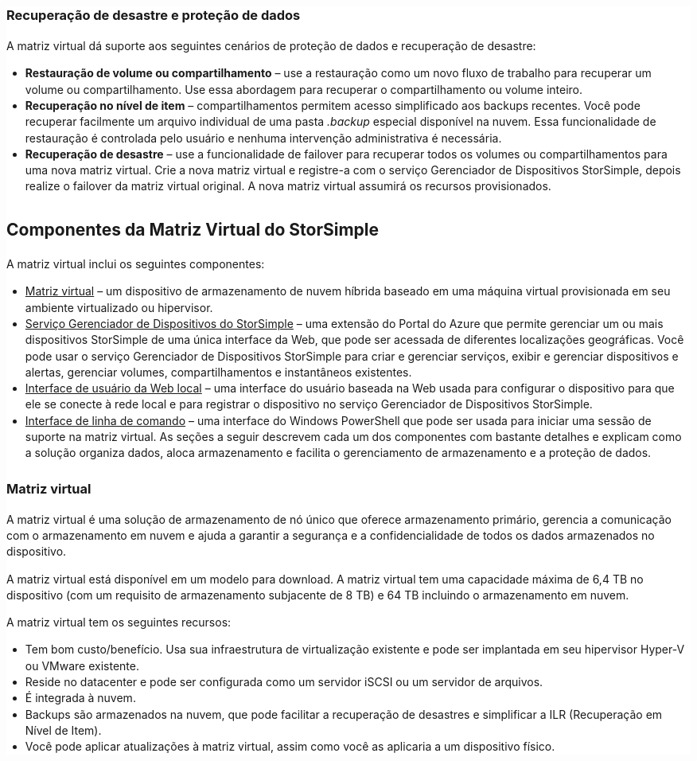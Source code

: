 ### <a name="data-protection-and-disaster-recovery"></a>Recuperação de desastre e proteção de dados
A matriz virtual dá suporte aos seguintes cenários de proteção de dados e recuperação de desastre:

* **Restauração de volume ou compartilhamento** – use a restauração como um novo fluxo de trabalho para recuperar um volume ou compartilhamento. Use essa abordagem para recuperar o compartilhamento ou volume inteiro.
* **Recuperação no nível de item** – compartilhamentos permitem acesso simplificado aos backups recentes. Você pode recuperar facilmente um arquivo individual de uma pasta *.backup* especial disponível na nuvem. Essa funcionalidade de restauração é controlada pelo usuário e nenhuma intervenção administrativa é necessária.
* **Recuperação de desastre** – use a funcionalidade de failover para recuperar todos os volumes ou compartilhamentos para uma nova matriz virtual. Crie a nova matriz virtual e registre-a com o serviço Gerenciador de Dispositivos StorSimple, depois realize o failover da matriz virtual original. A nova matriz virtual assumirá os recursos provisionados.

## <a name="storsimple-virtual-array-components"></a>Componentes da Matriz Virtual do StorSimple

A matriz virtual inclui os seguintes componentes:

* [Matriz virtual](#virtual-array) – um dispositivo de armazenamento de nuvem híbrida baseado em uma máquina virtual provisionada em seu ambiente virtualizado ou hipervisor.
* [Serviço Gerenciador de Dispositivos do StorSimple](#storsimple-device-manager-service) – uma extensão do Portal do Azure que permite gerenciar um ou mais dispositivos StorSimple de uma única interface da Web, que pode ser acessada de diferentes localizações geográficas. Você pode usar o serviço Gerenciador de Dispositivos StorSimple para criar e gerenciar serviços, exibir e gerenciar dispositivos e alertas, gerenciar volumes, compartilhamentos e instantâneos existentes.
* [Interface de usuário da Web local](#local-web-user-interface) – uma interface do usuário baseada na Web usada para configurar o dispositivo para que ele se conecte à rede local e para registrar o dispositivo no serviço Gerenciador de Dispositivos StorSimple. 
* [Interface de linha de comando](#command-line-interface) – uma interface do Windows PowerShell que pode ser usada para iniciar uma sessão de suporte na matriz virtual.
  As seções a seguir descrevem cada um dos componentes com bastante detalhes e explicam como a solução organiza dados, aloca armazenamento e facilita o gerenciamento de armazenamento e a proteção de dados.

### <a name="virtual-array"></a>Matriz virtual

A matriz virtual é uma solução de armazenamento de nó único que oferece armazenamento primário, gerencia a comunicação com o armazenamento em nuvem e ajuda a garantir a segurança e a confidencialidade de todos os dados armazenados no dispositivo.

A matriz virtual está disponível em um modelo para download. A matriz virtual tem uma capacidade máxima de 6,4 TB no dispositivo (com um requisito de armazenamento subjacente de 8 TB) e 64 TB incluindo o armazenamento em nuvem.

A matriz virtual tem os seguintes recursos:

* Tem bom custo/benefício. Usa sua infraestrutura de virtualização existente e pode ser implantada em seu hipervisor Hyper-V ou VMware existente.
* Reside no datacenter e pode ser configurada como um servidor iSCSI ou um servidor de arquivos.
* É integrada à nuvem.
* Backups são armazenados na nuvem, que pode facilitar a recuperação de desastres e simplificar a ILR (Recuperação em Nível de Item).
* Você pode aplicar atualizações à matriz virtual, assim como você as aplicaria a um dispositivo físico.
